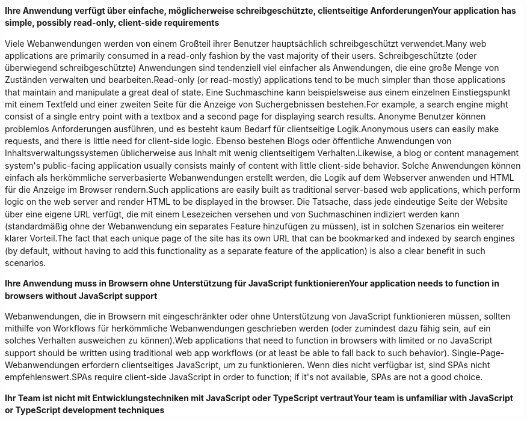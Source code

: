 <span data-ttu-id="7589b-135">**Ihre Anwendung verfügt über einfache, möglicherweise schreibgeschützte, clientseitige Anforderungen**</span><span class="sxs-lookup"><span data-stu-id="7589b-135">**Your application has simple, possibly read-only, client-side requirements**</span></span>

<span data-ttu-id="7589b-136">Viele Webanwendungen werden von einem Großteil ihrer Benutzer hauptsächlich schreibgeschützt verwendet.</span><span class="sxs-lookup"><span data-stu-id="7589b-136">Many web applications are primarily consumed in a read-only fashion by the vast majority of their users.</span></span> <span data-ttu-id="7589b-137">Schreibgeschützte (oder überwiegend schreibgeschützte) Anwendungen sind tendenziell viel einfacher als Anwendungen, die eine große Menge von Zuständen verwalten und bearbeiten.</span><span class="sxs-lookup"><span data-stu-id="7589b-137">Read-only (or read-mostly) applications tend to be much simpler than those applications that maintain and manipulate a great deal of state.</span></span> <span data-ttu-id="7589b-138">Eine Suchmaschine kann beispielsweise aus einem einzelnen Einstiegspunkt mit einem Textfeld und einer zweiten Seite für die Anzeige von Suchergebnissen bestehen.</span><span class="sxs-lookup"><span data-stu-id="7589b-138">For example, a search engine might consist of a single entry point with a textbox and a second page for displaying search results.</span></span> <span data-ttu-id="7589b-139">Anonyme Benutzer können problemlos Anforderungen ausführen, und es besteht kaum Bedarf für clientseitige Logik.</span><span class="sxs-lookup"><span data-stu-id="7589b-139">Anonymous users can easily make requests, and there is little need for client-side logic.</span></span> <span data-ttu-id="7589b-140">Ebenso bestehen Blogs oder öffentliche Anwendungen von Inhaltsverwaltungssystemen üblicherweise aus Inhalt mit wenig clientseitigem Verhalten.</span><span class="sxs-lookup"><span data-stu-id="7589b-140">Likewise, a blog or content management system's public-facing application usually consists mainly of content with little client-side behavior.</span></span> <span data-ttu-id="7589b-141">Solche Anwendungen können einfach als herkömmliche serverbasierte Webanwendungen erstellt werden, die Logik auf dem Webserver anwenden und HTML für die Anzeige im Browser rendern.</span><span class="sxs-lookup"><span data-stu-id="7589b-141">Such applications are easily built as traditional server-based web applications, which perform logic on the web server and render HTML to be displayed in the browser.</span></span> <span data-ttu-id="7589b-142">Die Tatsache, dass jede eindeutige Seite der Website über eine eigene URL verfügt, die mit einem Lesezeichen versehen und von Suchmaschinen indiziert werden kann (standardmäßig ohne der Webanwendung ein separates Feature hinzufügen zu müssen), ist in solchen Szenarios ein weiterer klarer Vorteil.</span><span class="sxs-lookup"><span data-stu-id="7589b-142">The fact that each unique page of the site has its own URL that can be bookmarked and indexed by search engines (by default, without having to add this functionality as a separate feature of the application) is also a clear benefit in such scenarios.</span></span>

<span data-ttu-id="7589b-143">**Ihre Anwendung muss in Browsern ohne Unterstützung für JavaScript funktionieren**</span><span class="sxs-lookup"><span data-stu-id="7589b-143">**Your application needs to function in browsers without JavaScript support**</span></span>

<span data-ttu-id="7589b-144">Webanwendungen, die in Browsern mit eingeschränkter oder ohne Unterstützung von JavaScript funktionieren müssen, sollten mithilfe von Workflows für herkömmliche Webanwendungen geschrieben werden (oder zumindest dazu fähig sein, auf ein solches Verhalten ausweichen zu können).</span><span class="sxs-lookup"><span data-stu-id="7589b-144">Web applications that need to function in browsers with limited or no JavaScript support should be written using traditional web app workflows (or at least be able to fall back to such behavior).</span></span> <span data-ttu-id="7589b-145">Single-Page-Webanwendungen erfordern clientseitiges JavaScript, um zu funktionieren. Wenn dies nicht verfügbar ist, sind SPAs nicht empfehlenswert.</span><span class="sxs-lookup"><span data-stu-id="7589b-145">SPAs require client-side JavaScript in order to function; if it's not available, SPAs are not a good choice.</span></span>

<span data-ttu-id="7589b-146">**Ihr Team ist nicht mit Entwicklungstechniken mit JavaScript oder TypeScript vertraut**</span><span class="sxs-lookup"><span data-stu-id="7589b-146">**Your team is unfamiliar with JavaScript or TypeScript development techniques**</span></span>
